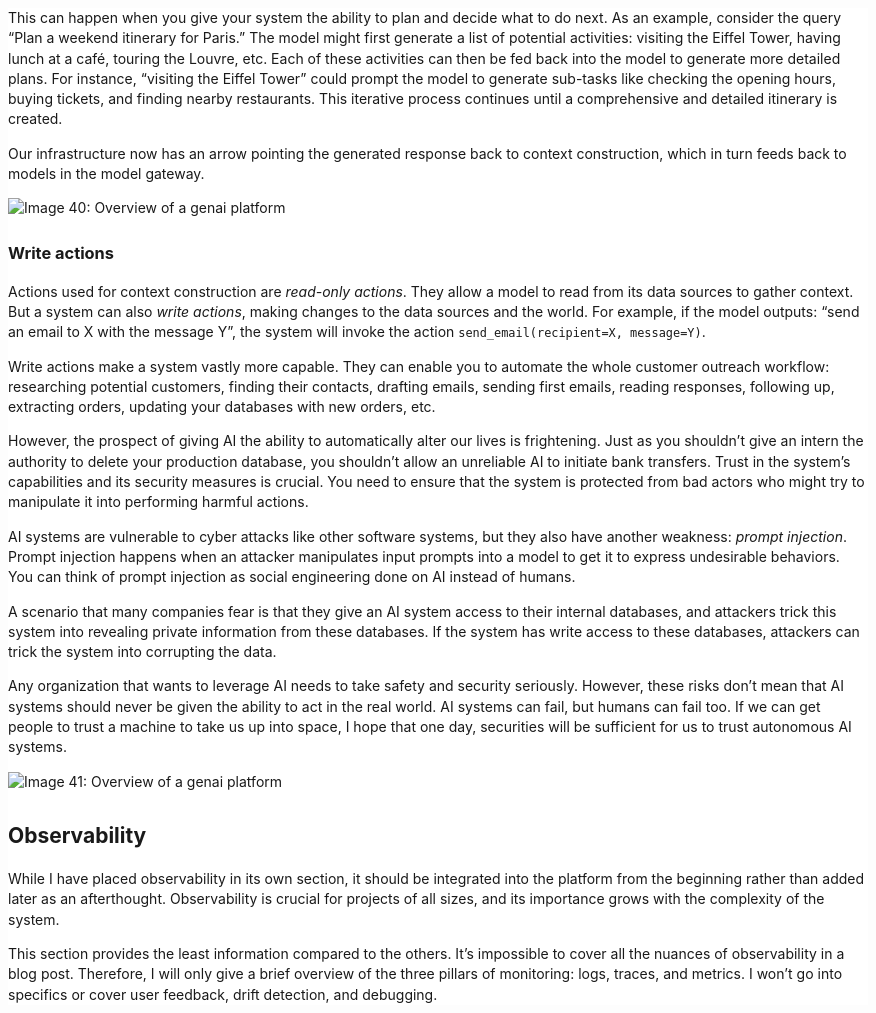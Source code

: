 This can happen when you give your system the ability to plan and decide what to do next. As an example, consider the query “Plan a weekend itinerary for Paris.” The model might first generate a list of potential activities: visiting the Eiffel Tower, having lunch at a café, touring the Louvre, etc. Each of these activities can then be fed back into the model to generate more detailed plans. For instance, “visiting the Eiffel Tower” could prompt the model to generate sub-tasks like checking the opening hours, buying tickets, and finding nearby restaurants. This iterative process continues until a comprehensive and detailed itinerary is created.

Our infrastructure now has an arrow pointing the generated response back to context construction, which in turn feeds back to models in the model gateway.

![Image 40: Overview of a genai platform](https://huyenchip.com/assets/pics/genai-platform/13-loop.png)

### Write actions

Actions used for context construction are _read-only actions_. They allow a model to read from its data sources to gather context. But a system can also _write actions_, making changes to the data sources and the world. For example, if the model outputs: “send an email to X with the message Y”, the system will invoke the action `send_email(recipient=X, message=Y)`.

Write actions make a system vastly more capable. They can enable you to automate the whole customer outreach workflow: researching potential customers, finding their contacts, drafting emails, sending first emails, reading responses, following up, extracting orders, updating your databases with new orders, etc.

However, the prospect of giving AI the ability to automatically alter our lives is frightening. Just as you shouldn’t give an intern the authority to delete your production database, you shouldn’t allow an unreliable AI to initiate bank transfers. Trust in the system’s capabilities and its security measures is crucial. You need to ensure that the system is protected from bad actors who might try to manipulate it into performing harmful actions.

AI systems are vulnerable to cyber attacks like other software systems, but they also have another weakness: _prompt injection_. Prompt injection happens when an attacker manipulates input prompts into a model to get it to express undesirable behaviors. You can think of prompt injection as social engineering done on AI instead of humans.

A scenario that many companies fear is that they give an AI system access to their internal databases, and attackers trick this system into revealing private information from these databases. If the system has write access to these databases, attackers can trick the system into corrupting the data.

Any organization that wants to leverage AI needs to take safety and security seriously. However, these risks don’t mean that AI systems should never be given the ability to act in the real world. AI systems can fail, but humans can fail too. If we can get people to trust a machine to take us up into space, I hope that one day, securities will be sufficient for us to trust autonomous AI systems.

![Image 41: Overview of a genai platform](https://huyenchip.com/assets/pics/genai-platform/14-write-actions.png)

Observability
-------------

While I have placed observability in its own section, it should be integrated into the platform from the beginning rather than added later as an afterthought. Observability is crucial for projects of all sizes, and its importance grows with the complexity of the system.

This section provides the least information compared to the others. It’s impossible to cover all the nuances of observability in a blog post. Therefore, I will only give a brief overview of the three pillars of monitoring: logs, traces, and metrics. I won’t go into specifics or cover user feedback, drift detection, and debugging.
